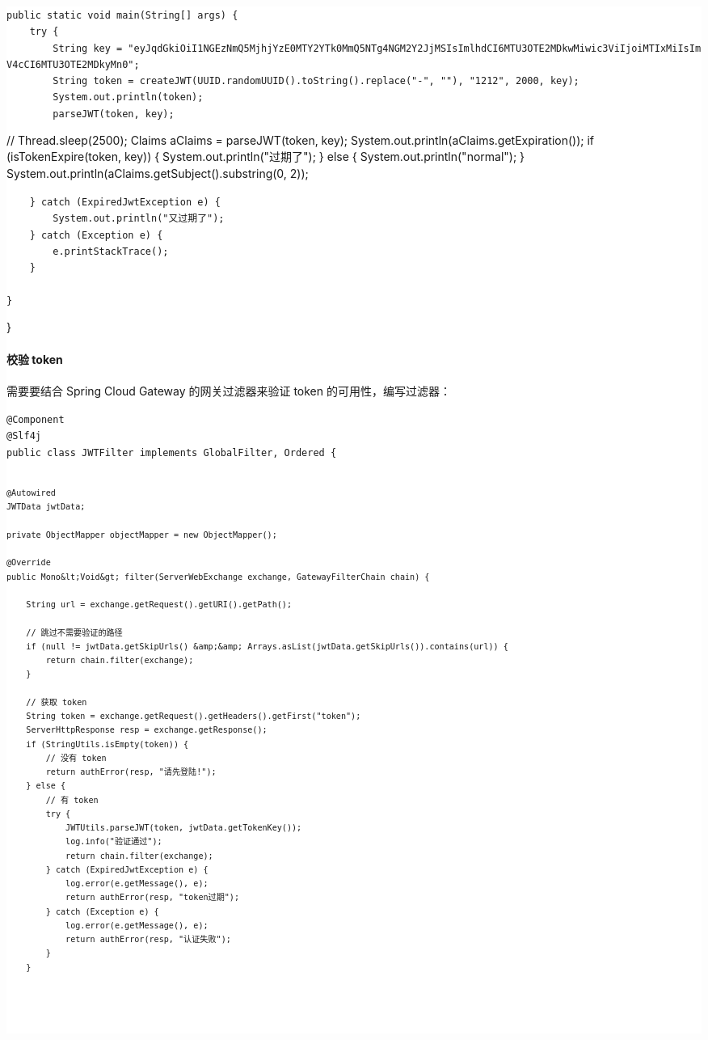     public static void main(String[] args) {
        try {
            String key = "eyJqdGkiOiI1NGEzNmQ5MjhjYzE0MTY2YTk0MmQ5NTg4NGM2Y2JjMSIsImlhdCI6MTU3OTE2MDkwMiwic3ViIjoiMTIxMiIsImV4cCI6MTU3OTE2MDkyMn0";
            String token = createJWT(UUID.randomUUID().toString().replace("-", ""), "1212", 2000, key);
            System.out.println(token);
            parseJWT(token, key);
//            Thread.sleep(2500);
            Claims aClaims = parseJWT(token, key);
            System.out.println(aClaims.getExpiration());
            if (isTokenExpire(token, key)) {
                System.out.println("过期了");
            } else {
                System.out.println("normal");
            }
            System.out.println(aClaims.getSubject().substring(0, 2));

        } catch (ExpiredJwtException e) {
            System.out.println("又过期了");
        } catch (Exception e) {
            e.printStackTrace();
        }

    }
}

</code></pre>
<h4 id="校验-token"><strong>校验 token</strong></h4>
<p>需要要结合 Spring Cloud Gateway 的网关过滤器来验证 token 的可用性，编写过滤器：</p>
<pre><code class="language-java">@Component
@Slf4j
public class JWTFilter implements GlobalFilter, Ordered {

    @Autowired
    JWTData jwtData;

    private ObjectMapper objectMapper = new ObjectMapper();

    @Override
    public Mono&lt;Void&gt; filter(ServerWebExchange exchange, GatewayFilterChain chain) {

        String url = exchange.getRequest().getURI().getPath();

        // 跳过不需要验证的路径
        if (null != jwtData.getSkipUrls() &amp;&amp; Arrays.asList(jwtData.getSkipUrls()).contains(url)) {
            return chain.filter(exchange);
        }

        // 获取 token
        String token = exchange.getRequest().getHeaders().getFirst("token");
        ServerHttpResponse resp = exchange.getResponse();
        if (StringUtils.isEmpty(token)) {
            // 没有 token
            return authError(resp, "请先登陆!");
        } else {
            // 有 token
            try {
                JWTUtils.parseJWT(token, jwtData.getTokenKey());
                log.info("验证通过");
                return chain.filter(exchange);
            } catch (ExpiredJwtException e) {
                log.error(e.getMessage(), e);
                return authError(resp, "token过期");
            } catch (Exception e) {
                log.error(e.getMessage(), e);
                return authError(resp, "认证失败");
            }
        }